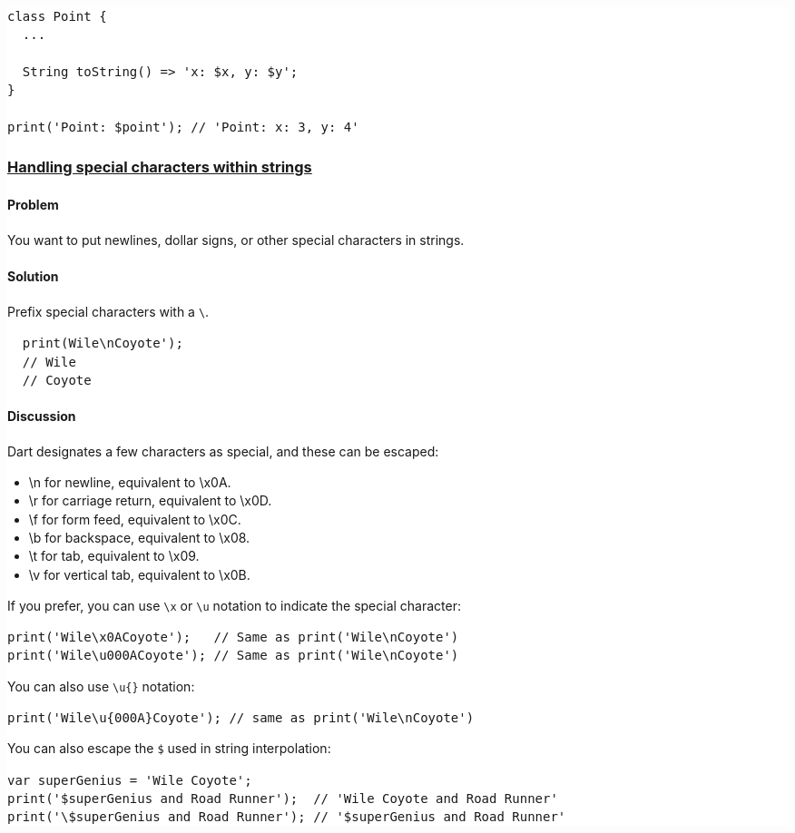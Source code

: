 <pre class="programlisting">
class Point {
  ...
    
  String toString() => 'x: $x, y: $y';
}

print('Point: $point'); // 'Point: x: 3, y: 4'
</pre>

<h3><a id="handling_special_characters_within_strings" href="#handling_special_characters_within_strings">Handling special characters within strings</a></h3>

#### Problem

You want to put newlines, dollar signs, or other special characters in strings.

#### Solution

Prefix special characters with a `\`.

<pre class="programlisting">
  print(Wile\nCoyote'); 
  // Wile
  // Coyote
</pre>

#### Discussion

Dart designates a few characters as special, and these can be escaped:

* \n for newline, equivalent to \x0A.
* \r for carriage return, equivalent to \x0D.
* \f for form feed, equivalent to \x0C.
* \b for backspace, equivalent to \x08.
* \t for tab, equivalent to \x09.
* \v for vertical tab, equivalent to \x0B.

If you prefer, you can use `\x` or `\u` notation to indicate the special
character:

<pre class="programlisting">
print('Wile\x0ACoyote');   // Same as print('Wile\nCoyote')
print('Wile\u000ACoyote'); // Same as print('Wile\nCoyote') 
</pre>

You can also use `\u{}` notation:

<pre class="programlisting">
print('Wile\u{000A}Coyote'); // same as print('Wile\nCoyote')
</pre>

You can also escape the `$` used in string interpolation:

<pre class="programlisting">
var superGenius = 'Wile Coyote';
print('$superGenius and Road Runner');  // 'Wile Coyote and Road Runner'
print('\$superGenius and Road Runner'); // '$superGenius and Road Runner'
</pre>
